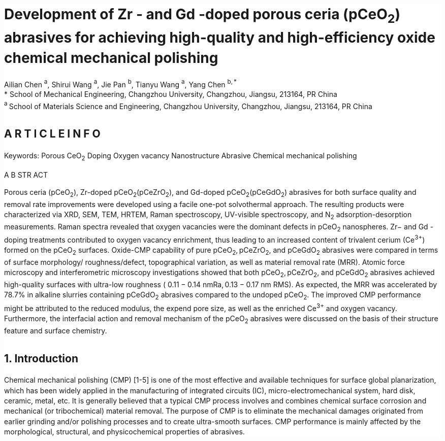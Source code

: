# Development of Zr - and Gd -doped porous ceria $\left(\mathrm{pCeO}_{2}\right)$ abrasives for achieving high-quality and high-efficiency oxide chemical mechanical polishing 

Ailian Chen ${ }^{\mathrm{a}}$, Shirui Wang ${ }^{\mathrm{a}}$, Jie Pan ${ }^{\mathrm{b}}$, Tianyu Wang ${ }^{\mathrm{a}}$, Yang Chen ${ }^{\mathrm{b}, *}$<br>* School of Mechanical Engineering, Changzhou University, Changzhou, Jiangsu, 213164, PR China<br>${ }^{\text {a }}$ School of Materials Science and Engineering, Changzhou University, Changzhou, Jiangsu, 213164, PR China

## A R T I C L E I N F O

Keywords:
Porous $\mathrm{CeO}_{2}$
Doping
Oxygen vacancy
Nanostructure
Abrasive
Chemical mechanical polishing

A B STR ACT

Porous ceria $\left(\mathrm{pCeO}_{2}\right)$, Zr-doped $\mathrm{pCeO}_{2}\left(\mathrm{pCeZrO}_{2}\right)$, and Gd-doped $\mathrm{pCeO}_{2}\left(\mathrm{pCeGdO}_{2}\right)$ abrasives for both surface quality and removal rate improvements were developed using a facile one-pot solvothermal approach. The resulting products were characterized via XRD, SEM, TEM, HRTEM, Raman spectroscopy, UV-visible spectroscopy, and $\mathrm{N}_{2}$ adsorption-desorption measurements. Raman spectra revealed that oxygen vacancies were the dominant defects in $\mathrm{pCeO}_{2}$ nanospheres. $\mathrm{Zr}-$ and Gd -doping treatments contributed to oxygen vacancy enrichment, thus leading to an increased content of trivalent cerium $\left(\mathrm{Ce}^{3+}\right)$ formed on the $\mathrm{pCeO}_{2}$ surfaces. Oxide-CMP capability of pure $\mathrm{pCeO}_{2}, \mathrm{pCeZrO}_{2}$, and $\mathrm{pCeGdO}_{2}$ abrasives were compared in terms of surface morphology/ roughness/defect, topographical variation, as well as material removal rate (MRR). Atomic force microscopy and interferometric microscopy investigations showed that both $\mathrm{pCeO}_{2}, \mathrm{pCeZrO}_{2}$, and $\mathrm{pCeGdO}_{2}$ abrasives achieved high-quality surfaces with ultra-low roughness ( $0.11-0.14 \mathrm{~nm} \mathrm{Ra}, 0.13-0.17 \mathrm{~nm}$ RMS). As expected, the MRR was accelerated by $78.7 \%$ in alkaline slurries containing $\mathrm{pCeGdO}_{2}$ abrasives compared to the undoped $\mathrm{pCeO}_{2}$. The improved CMP performance might be attributed to the reduced modulus, the expend pore size, as well as the enriched $\mathrm{Ce}^{3+}$ and oxygen vacancy. Furthermore, the interfacial action and removal mechanism of the $\mathrm{pCeO}_{2}$ abrasives were discussed on the basis of their structure feature and surface chemistry.

## 1. Introduction

Chemical mechanical polishing (CMP) [1-5] is one of the most effective and available techniques for surface global planarization, which has been widely applied in the manufacturing of integrated circuits (IC), micro-electromechanical system, hard disk, ceramic, metal, etc. It is generally believed that a typical CMP process involves and combines chemical surface corrosion and mechanical (or tribochemical) material removal. The purpose of CMP is to eliminate the mechanical damages originated from earlier grinding and/or polishing processes and to create ultra-smooth surfaces. CMP performance is mainly affected by the morphological, structural, and physicochemical properties of abrasives.


[^0]:    ${ }^{a}$ Corresponding author.
